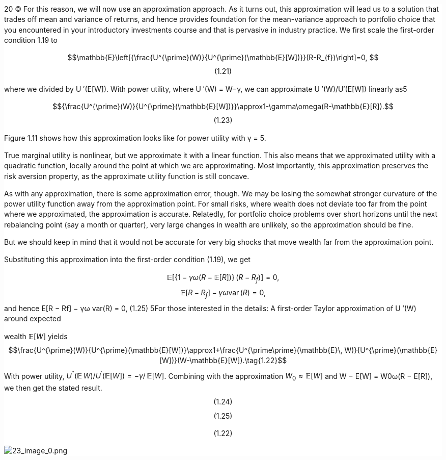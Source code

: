 20 ©
For this reason,  we will now use an approximation approach. As it turns out,  this approximation will lead us to a solution that trades off mean and variance of returns,  and hence provides foundation for the mean-variance approach to portfolio choice that you encountered in your introductory investments course and that is pervasive in industry practice. We first scale the first-order condition 1.19 to

$$\mathbb{E}\left[{\frac{U^{\prime}(W)}{U^{\prime}(\mathbb{E}[W])}}(R-R_{f})\right]=0,   $$
$$(1.21)$$

where we divided by U
′(E[W]). With power utility,  where U
′(W) = W−γ,  we can approximate U
′(W)/U′(E[W]) linearly as5

$${\frac{U^{\prime}(W)}{U^{\prime}(\mathbb{E}[W])}}\approx1-\gamma\omega(R-\mathbb{E}[R]).$$
$$(1.23)$$

Figure 1.11 shows how this approximation looks like for power utility with γ = 5.

True marginal utility is nonlinear,  but we approximate it with a linear function. This also means that we approximated utility with a quadratic function,  locally around the point at which we are approximating. Most importantly,  this approximation preserves the risk aversion property,  as the approximate utility function is still concave.

As with any approximation,  there is some approximation error,  though. We may be losing the somewhat stronger curvature of the power utility function away from the approximation point. For small risks,  where wealth does not deviate too far from the point where we approximated,  the approximation is accurate. Relatedly,  for portfolio choice problems over short horizons until the next rebalancing point (say a month or quarter),  very large changes in wealth are unlikely,  so the approximation should be fine.

But we should keep in mind that it would not be accurate for very big shocks that move wealth far from the approximation point.

Substituting this approximation into the first-order condition (1.19),  we get

$$\mathbb{E}[\{1-\gamma\omega(R-\mathbb{E}[R])\}\,   (R-R_{f})]=0,   $$
$$\mathbb{E}[R-R_{f}]-\gamma\omega\operatorname{var}(R)=0,   $$
and hence
E[R − Rf] − γω var(R) = 0,  (1.25)
5For those interested in the details: A first-order Taylor approximation of U
′(W) around expected

wealth $\mathbb{E}[W]$ yields $$\frac{U^{\prime}(W)}{U^{\prime}(\mathbb{E}[W])}\approx1+\frac{U^{\prime\prime}(\mathbb{E}\,   W)}{U^{\prime}(\mathbb{E}[W])}(W-\mathbb{E}[W]).\tag{1.22}$$ With power utility,  $U^{\prime\prime}(\mathbb{E}\,   W)/U^{\prime}(\mathbb{E}[W])=-\gamma/\,   \mathbb{E}[W]$. Combining with the approximation $W_{0}\approx\mathbb{E}[W]$
and W − E[W] = W0ω(R − E[R]),  we then get the stated result.
$$(1.24)$$
$$(1.25)$$

$$(1.22)$$

![23_image_0.png](23_image_0.png)
